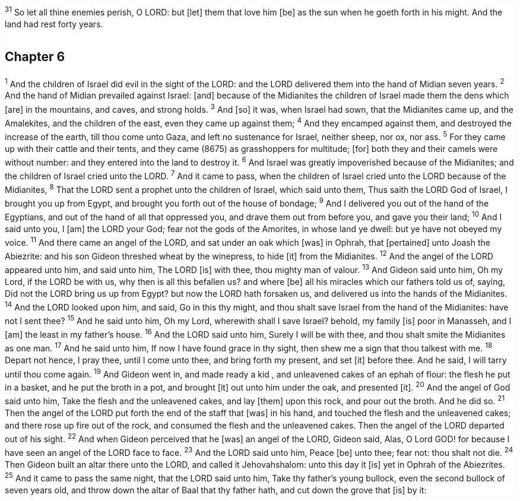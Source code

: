 <sup>31</sup> So let all thine enemies perish, O LORD: but [let] them that love him [be] as the sun when he goeth forth in his might. And the land had rest forty years.
## Chapter 6

<sup>1</sup> And the children of Israel did evil in the sight of the LORD: and the LORD delivered them into the hand of Midian seven years.
<sup>2</sup> And the hand of Midian prevailed against Israel: [and] because of the Midianites the children of Israel made them the dens which [are] in the mountains, and caves, and strong holds.
<sup>3</sup> And [so] it was, when Israel had sown, that the Midianites came up, and the Amalekites, and the children of the east, even they came up against them;
<sup>4</sup> And they encamped against them, and destroyed the increase of the earth, till thou come unto Gaza, and left no sustenance for Israel, neither sheep, nor ox, nor ass.
<sup>5</sup> For they came up with their cattle and their tents, and they came (8675) as grasshoppers for multitude; [for] both they and their camels were without number: and they entered into the land to destroy it.
<sup>6</sup> And Israel was greatly impoverished because of the Midianites; and the children of Israel cried unto the LORD.
<sup>7</sup> And it came to pass, when the children of Israel cried unto the LORD because of the Midianites,
<sup>8</sup> That the LORD sent a prophet unto the children of Israel, which said unto them, Thus saith the LORD God of Israel, I brought you up from Egypt, and brought you forth out of the house of bondage;
<sup>9</sup> And I delivered you out of the hand of the Egyptians, and out of the hand of all that oppressed you, and drave them out from before you, and gave you their land;
<sup>10</sup> And I said unto you, I [am] the LORD your God; fear not the gods of the Amorites, in whose land ye dwell: but ye have not obeyed my voice.
<sup>11</sup> And there came an angel of the LORD, and sat under an oak which [was] in Ophrah, that [pertained] unto Joash the Abiezrite: and his son Gideon threshed wheat by the winepress, to hide [it] from the Midianites.
<sup>12</sup> And the angel of the LORD appeared unto him, and said unto him, The LORD [is] with thee, thou mighty man of valour.
<sup>13</sup> And Gideon said unto him, Oh my Lord, if the LORD be with us, why then is all this befallen us? and where [be] all his miracles which our fathers told us of, saying, Did not the LORD bring us up from Egypt? but now the LORD hath forsaken us, and delivered us into the hands of the Midianites.
<sup>14</sup> And the LORD looked upon him, and said, Go in this thy might, and thou shalt save Israel from the hand of the Midianites: have not I sent thee?
<sup>15</sup> And he said unto him, Oh my Lord, wherewith shall I save Israel? behold, my family [is] poor in Manasseh, and I [am] the least in my father’s house.
<sup>16</sup> And the LORD said unto him, Surely I will be with thee, and thou shalt smite the Midianites as one man.
<sup>17</sup> And he said unto him, If now I have found grace in thy sight, then shew me a sign that thou talkest with me.
<sup>18</sup> Depart not hence, I pray thee, until I come unto thee, and bring forth my present, and set [it] before thee. And he said, I will tarry until thou come again.
<sup>19</sup> And Gideon went in, and made ready a kid , and unleavened cakes of an ephah of flour: the flesh he put in a basket, and he put the broth in a pot, and brought [it] out unto him under the oak, and presented [it].
<sup>20</sup> And the angel of God said unto him, Take the flesh and the unleavened cakes, and lay [them] upon this rock, and pour out the broth. And he did so.
<sup>21</sup> Then the angel of the LORD put forth the end of the staff that [was] in his hand, and touched the flesh and the unleavened cakes; and there rose up fire out of the rock, and consumed the flesh and the unleavened cakes. Then the angel of the LORD departed out of his sight.
<sup>22</sup> And when Gideon perceived that he [was] an angel of the LORD, Gideon said, Alas, O Lord GOD! for because I have seen an angel of the LORD face to face.
<sup>23</sup> And the LORD said unto him, Peace [be] unto thee; fear not: thou shalt not die.
<sup>24</sup> Then Gideon built an altar there unto the LORD, and called it Jehovahshalom: unto this day it [is] yet in Ophrah of the Abiezrites.
<sup>25</sup> And it came to pass the same night, that the LORD said unto him, Take thy father’s young bullock, even the second bullock of seven years old, and throw down the altar of Baal that thy father hath, and cut down the grove that [is] by it: